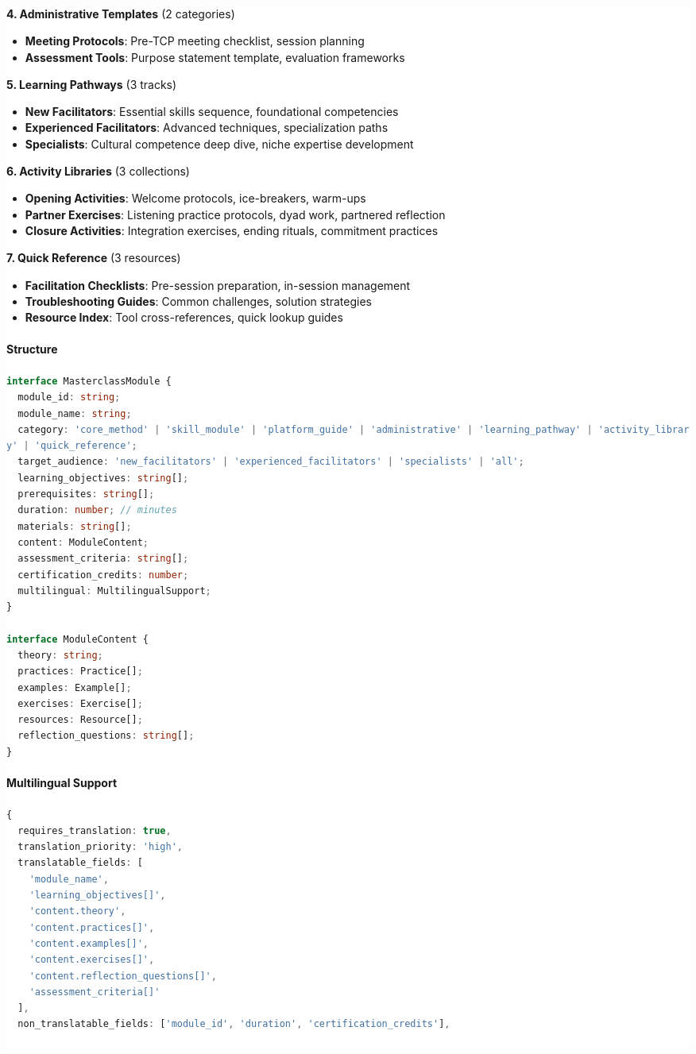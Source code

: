 **4. Administrative Templates** (2 categories)
- **Meeting Protocols**: Pre-TCP meeting checklist, session planning
- **Assessment Tools**: Purpose statement template, evaluation frameworks

**5. Learning Pathways** (3 tracks)
- **New Facilitators**: Essential skills sequence, foundational competencies
- **Experienced Facilitators**: Advanced techniques, specialization paths
- **Specialists**: Cultural competence deep dive, niche expertise development

**6. Activity Libraries** (3 collections)
- **Opening Activities**: Welcome protocols, ice-breakers, warm-ups
- **Partner Exercises**: Listening practice protocols, dyad work, partnered reflection
- **Closure Activities**: Integration exercises, ending rituals, commitment practices

**7. Quick Reference** (3 resources)
- **Facilitation Checklists**: Pre-session preparation, in-session management
- **Troubleshooting Guides**: Common challenges, solution strategies
- **Resource Index**: Tool cross-references, quick lookup guides

#### Structure

```typescript
interface MasterclassModule {
  module_id: string;
  module_name: string;
  category: 'core_method' | 'skill_module' | 'platform_guide' | 'administrative' | 'learning_pathway' | 'activity_library' | 'quick_reference';
  target_audience: 'new_facilitators' | 'experienced_facilitators' | 'specialists' | 'all';
  learning_objectives: string[];
  prerequisites: string[];
  duration: number; // minutes
  materials: string[];
  content: ModuleContent;
  assessment_criteria: string[];
  certification_credits: number;
  multilingual: MultilingualSupport;
}

interface ModuleContent {
  theory: string;
  practices: Practice[];
  examples: Example[];
  exercises: Exercise[];
  resources: Resource[];
  reflection_questions: string[];
}
```

#### Multilingual Support

```typescript
{
  requires_translation: true,
  translation_priority: 'high',
  translatable_fields: [
    'module_name',
    'learning_objectives[]',
    'content.theory',
    'content.practices[]',
    'content.examples[]',
    'content.exercises[]',
    'content.reflection_questions[]',
    'assessment_criteria[]'
  ],
  non_translatable_fields: ['module_id', 'duration', 'certification_credits'],
  
```